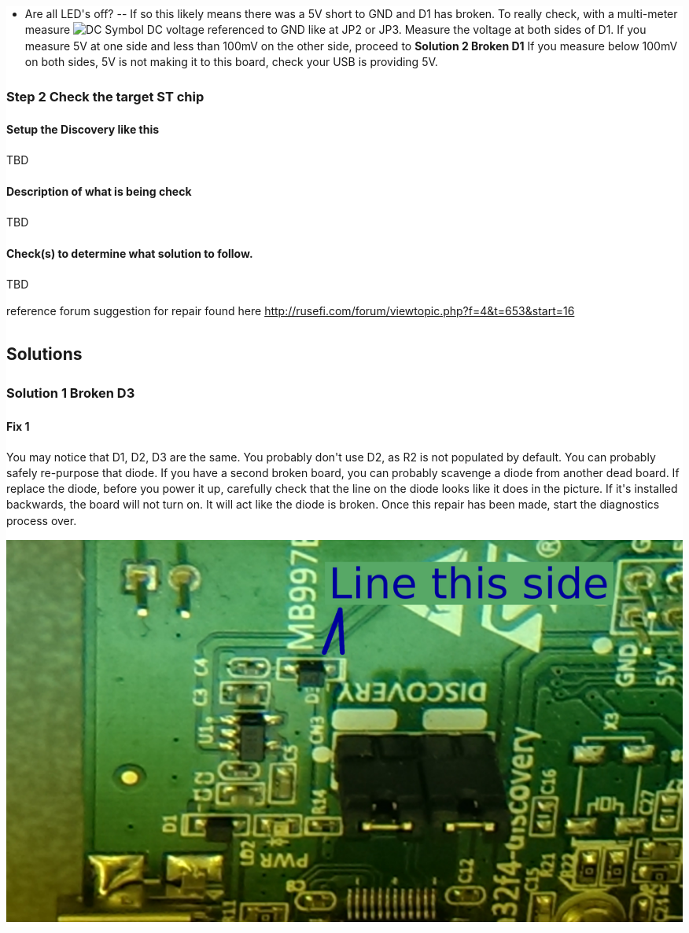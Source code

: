 * Are all LED's off? -- If so this likely means there was a 5V short to GND and D1 has broken. To really check, with a multi-meter measure ![DC Symbol](DC-symbol.gif) DC voltage referenced to GND like at JP2 or JP3. Measure the voltage at both sides of D1. If you measure 5V at one side and less than 100mV on the other side, proceed to **Solution 2 Broken D1** If you measure below 100mV on both sides, 5V is not making it to this board, check your USB is providing 5V. 


### Step 2 Check the target ST chip
#### Setup the Discovery like this
TBD

#### Description of what is being check
TBD

#### Check(s) to determine what solution to follow.
TBD

reference forum suggestion for repair found here http://rusefi.com/forum/viewtopic.php?f=4&t=653&start=16

## Solutions
### Solution 1 Broken D3
#### Fix 1
You may notice that D1, D2, D3 are the same. You probably don't use D2, as R2 is not populated by default. You can probably safely re-purpose that diode. If you have a second broken board, you can probably scavenge a diode from another dead board. If replace the diode, before you power it up, carefully check that the line on the diode looks like it does in the picture. If it's installed backwards, the board will not turn on. It will act like the diode is broken. Once this repair has been made, start the diagnostics process over. 

![D3 Orientation](Images/D3_orientation.jpg)
